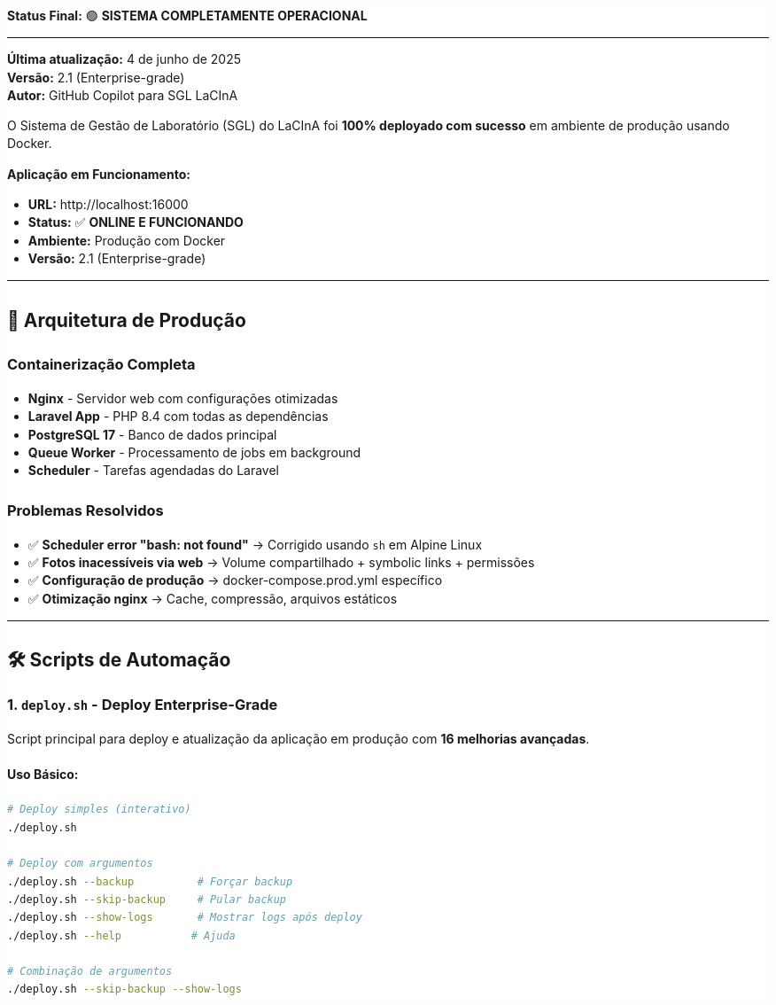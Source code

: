 **Status Final:** 🟢 **SISTEMA COMPLETAMENTE OPERACIONAL**

---

**Última atualização:** 4 de junho de 2025  
**Versão:** 2.1 (Enterprise-grade)  
**Autor:** GitHub Copilot para SGL LaCInA

O Sistema de Gestão de Laboratório (SGL) do LaCInA foi **100% deployado com sucesso** em ambiente de produção usando Docker.

**Aplicação em Funcionamento:**
- **URL:** http://localhost:16000
- **Status:** ✅ **ONLINE E FUNCIONANDO**
- **Ambiente:** Produção com Docker
- **Versão:** 2.1 (Enterprise-grade)

---

## 🐳 Arquitetura de Produção

### Containerização Completa
- **Nginx** - Servidor web com configurações otimizadas
- **Laravel App** - PHP 8.4 com todas as dependências
- **PostgreSQL 17** - Banco de dados principal
- **Queue Worker** - Processamento de jobs em background
- **Scheduler** - Tarefas agendadas do Laravel

### Problemas Resolvidos
- ✅ **Scheduler error "bash: not found"** → Corrigido usando `sh` em Alpine Linux
- ✅ **Fotos inacessíveis via web** → Volume compartilhado + symbolic links + permissões
- ✅ **Configuração de produção** → docker-compose.prod.yml específico
- ✅ **Otimização nginx** → Cache, compressão, arquivos estáticos

---

## 🛠️ Scripts de Automação

### 1. `deploy.sh` - Deploy Enterprise-Grade

Script principal para deploy e atualização da aplicação em produção com **16 melhorias avançadas**.

#### **Uso Básico:**
```bash
# Deploy simples (interativo)
./deploy.sh

# Deploy com argumentos
./deploy.sh --backup          # Forçar backup
./deploy.sh --skip-backup     # Pular backup
./deploy.sh --show-logs       # Mostrar logs após deploy
./deploy.sh --help           # Ajuda

# Combinação de argumentos
./deploy.sh --skip-backup --show-logs
```
